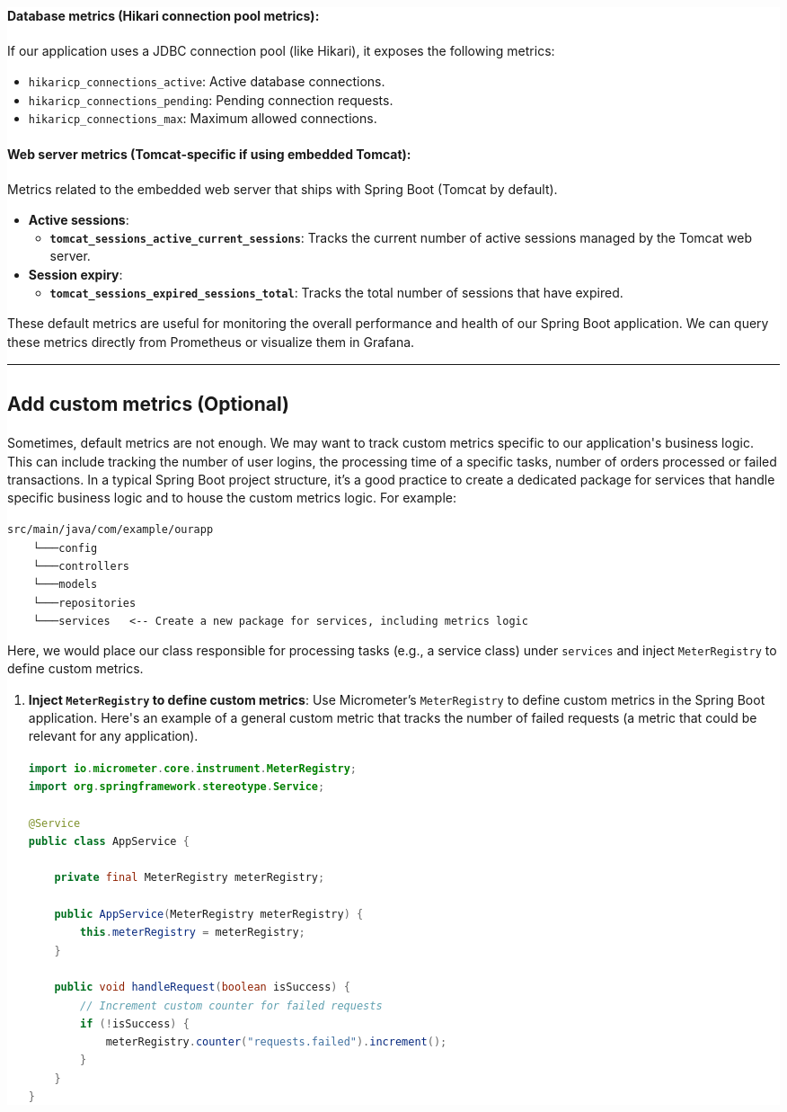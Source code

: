 #### **Database metrics** (Hikari connection pool metrics):
If our application uses a JDBC connection pool (like Hikari), it exposes the following metrics:
- `hikaricp_connections_active`: Active database connections.
- `hikaricp_connections_pending`: Pending connection requests.
- `hikaricp_connections_max`: Maximum allowed connections.

#### **Web server metrics** (Tomcat-specific if using embedded Tomcat):
Metrics related to the embedded web server that ships with Spring Boot (Tomcat by default).
- **Active sessions**:
  - **`tomcat_sessions_active_current_sessions`**: Tracks the current number of active sessions managed by the Tomcat web server.
- **Session expiry**:
  - **`tomcat_sessions_expired_sessions_total`**: Tracks the total number of sessions that have expired.


These default metrics are useful for monitoring the overall performance and health of our Spring Boot application. We can query these metrics directly from Prometheus or visualize them in Grafana.

---

## Add custom metrics (Optional)
Sometimes, default metrics are not enough. We may want to track custom metrics specific to our application's business logic. This can include tracking the number of user logins, the processing time of a specific tasks, number of orders processed or failed transactions. In a typical Spring Boot project structure, it’s a good practice to create a dedicated package for services that handle specific business logic and to house the custom metrics logic. For example:
```
src/main/java/com/example/ourapp
    └───config
    └───controllers
    └───models
    └───repositories
    └───services   <-- Create a new package for services, including metrics logic
```

Here, we would place our class responsible for processing tasks (e.g., a service class) under `services` and inject `MeterRegistry` to define custom metrics.

1. **Inject `MeterRegistry` to define custom metrics**: Use Micrometer’s `MeterRegistry` to define custom metrics in the Spring Boot application. Here's an example of a general custom metric that tracks the number of failed requests (a metric that could be relevant for any application).

   ```java
   import io.micrometer.core.instrument.MeterRegistry;
   import org.springframework.stereotype.Service;

   @Service
   public class AppService {

       private final MeterRegistry meterRegistry;

       public AppService(MeterRegistry meterRegistry) {
           this.meterRegistry = meterRegistry;
       }

       public void handleRequest(boolean isSuccess) {
           // Increment custom counter for failed requests
           if (!isSuccess) {
               meterRegistry.counter("requests.failed").increment();
           }
       }
   }
   ```
